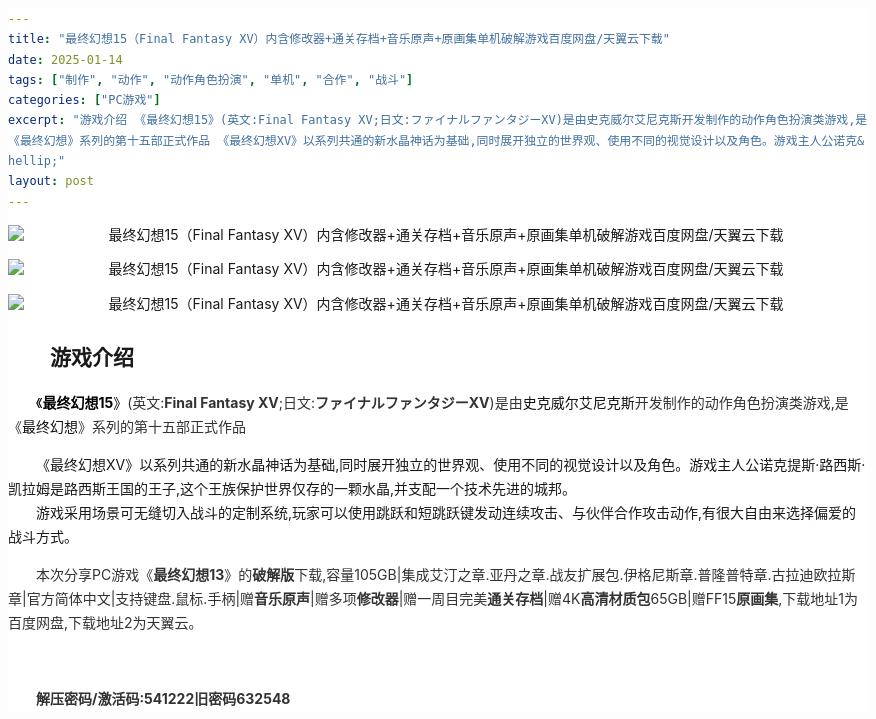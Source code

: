 ```yaml
---
title: "最终幻想15（Final Fantasy XV）内含修改器+通关存档+音乐原声+原画集单机破解游戏百度网盘/天翼云下载"
date: 2025-01-14
tags: ["制作", "动作", "动作角色扮演", "单机", "合作", "战斗"]
categories: ["PC游戏"]
excerpt: "游戏介绍 《最终幻想15》(英文:Final Fantasy XV;日文:ファイナルファンタジーXV)是由史克威尔艾尼克斯开发制作的动作角色扮演类游戏,是《最终幻想》系列的第十五部正式作品 《最终幻想XV》以系列共通的新水晶神话为基础,同时展开独立的世界观、使用不同的视觉设计以及角色。游戏主人公诺克&hellip;"
layout: post
---
```


<div>
<div></div>
<div>
<p style="text-align: center;"><img style="display: block; margin-left: auto; margin-right: auto; width: 100%; height: auto;" src="https://2cy.202588.cn//wp-content/uploads/2025/01/20250114_678612cd15b4c.webp" alt="最终幻想15（Final Fantasy XV）内含修改器+通关存档+音乐原声+原画集单机破解游戏百度网盘/天翼云下载" /></p>
<p style="text-align: center;"><img style="display: block; margin-left: auto; margin-right: auto; width: 100%; height: auto;" src="https://2cy.202588.cn//wp-content/uploads/2025/01/20250114_678612cd911d4.webp" alt="最终幻想15（Final Fantasy XV）内含修改器+通关存档+音乐原声+原画集单机破解游戏百度网盘/天翼云下载" /></p>
<p style="text-align: center;"><img style="display: block; margin-left: auto; margin-right: auto; width: 100%; height: auto;" src="https://2cy.202588.cn//wp-content/uploads/2025/01/20250114_678612ce09eb5.webp" alt="最终幻想15（Final Fantasy XV）内含修改器+通关存档+音乐原声+原画集单机破解游戏百度网盘/天翼云下载" /></p>

<h2 style="white-space: normal; text-indent: 2em; text-align: left;">游戏介绍</h2>
<div style="white-space: normal; overflow-wrap: break-word; margin-bottom: 15px; text-indent: 2em; line-height: 24px; zoom: 1; background-color: #ffffff; text-align: left;" data-pid="5">
<div style="overflow-wrap: break-word; margin-bottom: 15px; text-indent: 2em; line-height: 24px; zoom: 1; text-align: left;" data-pid="6">
<div style="overflow-wrap: break-word; margin-bottom: 15px; text-indent: 2em; line-height: 24px; zoom: 1; text-align: left;" data-pid="4">
<div style="text-indent: 2em; text-align: left;">
<div style="overflow-wrap: break-word; margin-bottom: 15px; text-indent: 2em; line-height: 24px; zoom: 1; text-align: left;" data-pid="4">
<div style="overflow-wrap: break-word; margin-bottom: 15px; text-indent: 2em; line-height: 24px; zoom: 1; text-align: left;" data-pid="7">
<div style="overflow-wrap: break-word; margin-bottom: 15px; text-indent: 2em; line-height: 24px; zoom: 1; text-align: left;" data-pid="4">
<p style="color: #333333; text-indent: 2em; text-align: left;"><span style="color: #000000;">《<strong>最终幻想15</strong>》<span style="color: #111111;"><span style="color: #333333; text-indent: 28px; background-color: #ffffff;">(英文:</span><span style="font-weight: bold; color: #333333; text-indent: 28px; background-color: #ffffff;">Final Fantasy XV</span><span style="color: #333333; text-indent: 28px; background-color: #ffffff;">;日文:</span><span style="font-weight: bold; color: #333333; text-indent: 28px; background-color: #ffffff;">ファイナルファンタジーXV</span><span style="color: #333333; text-indent: 28px; background-color: #ffffff;">)是由</span>史克威尔艾尼克斯<span style="color: #333333; text-indent: 28px; background-color: #ffffff;">开发制作的动作角色扮演类游戏,是《</span>最终幻想<span style="color: #333333; text-indent: 28px; background-color: #ffffff;">》系列的第十五部正式作品</span></span></span></p>

<div data-pid="5">《最终幻想XV》以系列共通的新水晶神话为基础,同时展开独立的世界观、使用不同的视觉设计以及角色。游戏主人公诺克提斯·路西斯·凯拉姆是路西斯王国的王子,这个王族保护世界仅存的一颗水晶,并支配一个技术先进的城邦。</div>
<div data-pid="6">游戏采用场景可无缝切入战斗的定制系统,玩家可以使用跳跃和短跳跃键发动连续攻击、与伙伴合作攻击动作,有很大自由来选择偏爱的战斗方式。</div>
<p style="color: #333333; text-indent: 2em; text-align: left;"><span style="text-indent: 2em;">本次分享PC游戏《</span><strong style="text-indent: 2em;">最终幻想13</strong><span style="text-indent: 2em;">》的</span><strong style="text-indent: 2em;">破解版</strong><span style="text-indent: 2em;">下载,容量105GB|集成艾汀之章.亚丹之章.战友扩展包.伊格尼斯章.普隆普特章.古拉迪欧拉斯章|官方简体中文|支持键盘.鼠标.手柄|赠<strong>音乐原声</strong>|赠多项<strong>修改器</strong>|赠一周目完美<strong>通关存档</strong>|赠4K<strong>高清材质包</strong>65GB|赠FF15<strong>原画集</strong>,下载地址1为百度网盘,下载地址2为天翼云。</span></p>
<p style="color: #333333; text-indent: 2em; text-align: left;"><span style="text-indent: 2em;"> </span></p>
<p style="color: #333333; text-indent: 2em; text-align: left;"><strong><span style="text-indent: 2em;"><span style="text-wrap: wrap;">解压密码/激活码:541222旧密码632548</span></span></strong></p>
